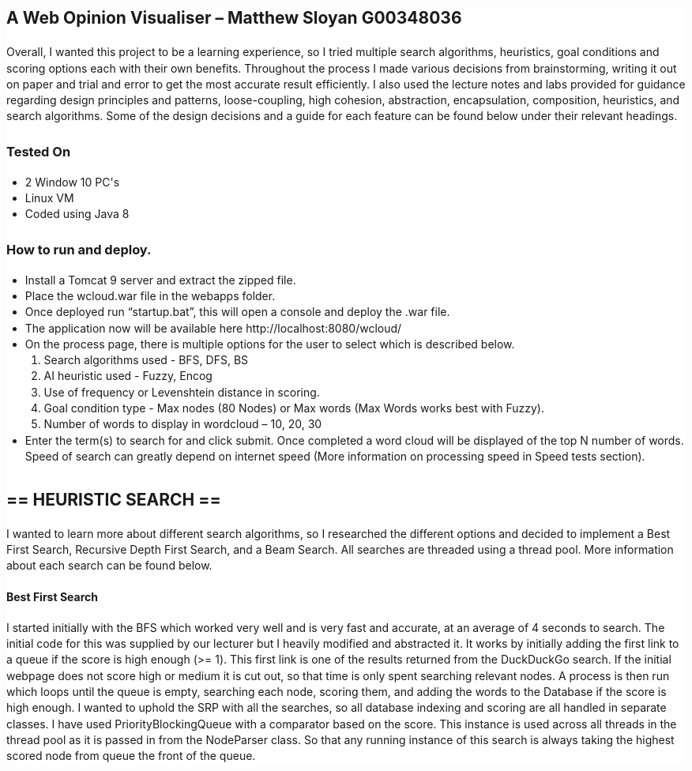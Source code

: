 ## A Web Opinion Visualiser – Matthew Sloyan G00348036 

Overall, I wanted this project to be a learning experience, so I tried multiple search algorithms, 
heuristics, goal conditions and scoring options each with their own benefits. 
Throughout the process I made various decisions from brainstorming, writing it out on paper and trial 
and error to get the most accurate result efficiently. I also used the lecture notes and labs provided 
for guidance regarding design principles and patterns, loose-coupling, high cohesion, abstraction, 
encapsulation, composition, heuristics, and search algorithms. Some of the design decisions and a 
guide for each feature can be found below under their relevant headings. 

### Tested On
* 2 Window 10 PC's
* Linux VM
* Coded using Java 8

### How to run and deploy.
* Install a Tomcat 9 server and extract the zipped file.
* Place the wcloud.war file in the webapps folder.
* Once deployed run “startup.bat”, this will open a console and deploy the .war file.
* The application now will be available here http://localhost:8080/wcloud/
* On the process page, there is multiple options for the user to select which is described below.
	1. Search algorithms used - BFS, DFS, BS
	2. AI heuristic used - Fuzzy, Encog
	3. Use of frequency or Levenshtein distance in scoring.
	4. Goal condition type - Max nodes (80 Nodes) or Max words (Max Words works best with Fuzzy).
	5. Number of words to display in wordcloud – 10, 20, 30
* Enter the term(s) to search for and click submit. Once completed a word cloud will be displayed 
  of the top N number of words. Speed of search can greatly depend on internet speed 
  (More information on processing speed in Speed tests section).


## == HEURISTIC SEARCH ==
I wanted to learn more about different search algorithms, so I researched the different options and 
decided to implement a Best First Search, Recursive Depth First Search, and a Beam Search. 
All searches are threaded using a thread pool. More information about each search can be found below.

#### Best First Search
I started initially with the BFS which worked very well and is very fast and accurate, 
at an average of 4 seconds to search. The initial code for this was supplied by our lecturer 
but I heavily modified and abstracted it. It works by initially adding the first link to a 
queue if the score is high enough (>= 1). This first link is one of the results returned from 
the DuckDuckGo search. If the initial webpage does not score high or medium it is cut out, so 
that time is only spent searching relevant nodes. A process is then run which loops until the queue 
is empty, searching each node, scoring them, and adding the words to the Database if the score is 
high enough. I wanted to uphold the SRP with all the searches, so all database indexing and scoring 
are all handled in separate classes. I have used PriorityBlockingQueue with a comparator 
based on the score. This instance is used across all threads in the thread pool as it is 
passed in from the NodeParser class. So that any running instance of this search is always 
taking the highest scored node from queue the front of the queue. 
